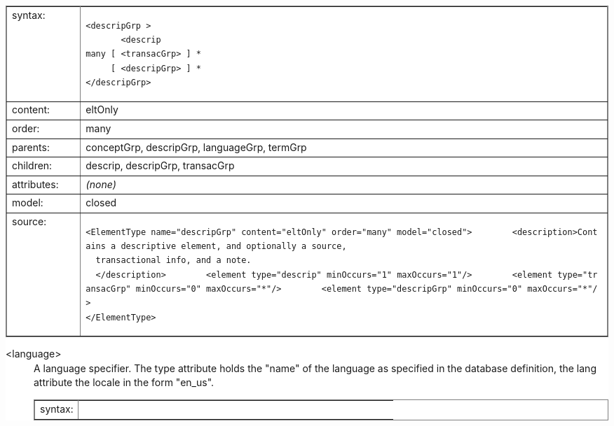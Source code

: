 <div class="tablenoborder"><table cellpadding="4" cellspacing="0" summary="" id="GUID-A639447F-F42A-42F8-8945-72C00BBA3176__TABLE_C67DA8B018A348F4A907661185E05877" class="table" frame="border" border="1" rules="all"><colgroup><col style="width:12.285012285012284%"><col style="width:87.7149877149877%"></colgroup><tbody class="tbody"> 				 <tr class="row"> 					<td class="entry cellrowborder" style="vertical-align:top;"> syntax: 					</td>
 					<td class="entry cellrowborder" style="vertical-align:top;">					  <pre class="pre codeblock"><code>&lt;descripGrp &gt;  
       &lt;descrip 
many [ &lt;transacGrp&gt; ] * 
     [ &lt;descripGrp&gt; ] * 
&lt;/descripGrp&gt; </code></pre> 					</td>
 				 </tr>
 				 <tr class="row"> 					<td class="entry cellrowborder" style="vertical-align:top;"> content: 					</td>
 					<td class="entry cellrowborder" style="vertical-align:top;"> eltOnly 					</td>
 				 </tr>
 				 <tr class="row"> 					<td class="entry cellrowborder" style="vertical-align:top;"> order: 					</td>
 					<td class="entry cellrowborder" style="vertical-align:top;"> many 					</td>
 				 </tr>
 				 <tr class="row"> 					<td class="entry cellrowborder" style="vertical-align:top;"> parents: 					</td>
 					<td class="entry cellrowborder" style="vertical-align:top;"> conceptGrp, descripGrp, languageGrp, termGrp 					</td>
 				 </tr>
 				 <tr class="row"> 					<td class="entry cellrowborder" style="vertical-align:top;"> children: 					</td>
 					<td class="entry cellrowborder" style="vertical-align:top;"> descrip, descripGrp, transacGrp 					</td>
 				 </tr>
 				 <tr class="row"> 					<td class="entry cellrowborder" style="vertical-align:top;"> attributes: 					</td>
 					<td class="entry cellrowborder" style="vertical-align:top;"> 					  <em class="ph i">(none)</em> 					</td>
 				 </tr>
 				 <tr class="row"> 					<td class="entry cellrowborder" style="vertical-align:top;"> model: 					</td>
 					<td class="entry cellrowborder" style="vertical-align:top;"> closed 					</td>
 				 </tr>
 				 <tr class="row"> 					<td class="entry cellrowborder" style="vertical-align:top;"> source: 					</td>
 					<td class="entry cellrowborder" style="vertical-align:top;">					  <pre class="pre codeblock"><code>&lt;ElementType name="descripGrp" content="eltOnly" order="many" model="closed"&gt;        &lt;description&gt;Contains a descriptive element, and optionally a source, 
  transactional info, and a note.
  &lt;/description&gt;        &lt;element type="descrip" minOccurs="1" maxOccurs="1"/&gt;        &lt;element type="transacGrp" minOccurs="0" maxOccurs="*"/&gt;        &lt;element type="descripGrp" minOccurs="0" maxOccurs="*"/&gt;
&lt;/ElementType&gt;
</code></pre> 					</td>
 				 </tr>
 			  </tbody>
</table>
</div>
	  </dd>
	 </dl><dl class="dl">		  <dt class="dt dlterm" id="GUID-A639447F-F42A-42F8-8945-72C00BBA3176__GUID-CA37A679-42E8-4CA2-AFEB-3AFBBEF0DEFA">&lt;language&gt; 	  </dt>
	  <dd class="dd">A language specifier. The type attribute holds the "name" of the language as specified in the database definition, the lang attribute the locale in the form "en_us".		 
<div class="tablenoborder"><table cellpadding="4" cellspacing="0" summary="" id="GUID-A639447F-F42A-42F8-8945-72C00BBA3176__TABLE_EED80992A4CC42969D33B13351728919" class="table" frame="border" border="1" rules="all"><colgroup><col style="width:12.210012210012207%"><col style="width:87.78998778998778%"></colgroup><tbody class="tbody"> 				 <tr class="row"> 					<td class="entry cellrowborder" style="vertical-align:top;"> syntax: 					</td>